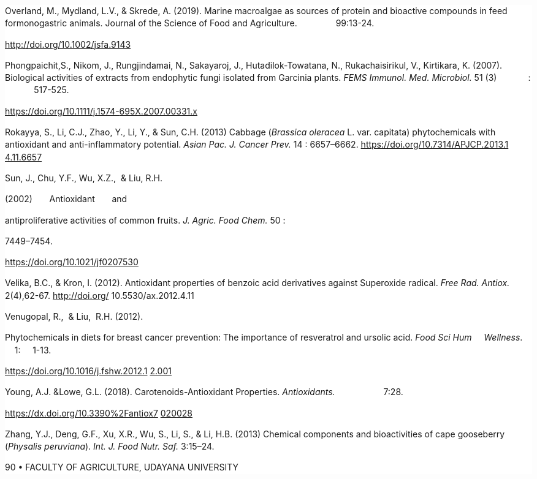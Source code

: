 <p><span class="font4">Overland, M., Mydland, L.V., &amp;&nbsp;Skrede, A. (2019). Marine macroalgae as sources of protein and bioactive compounds in feed formonogastric animals. Journal of the Science of Food and Agriculture. &nbsp;&nbsp;&nbsp;&nbsp;&nbsp;&nbsp;&nbsp;&nbsp;&nbsp;&nbsp;&nbsp;&nbsp;&nbsp;&nbsp;&nbsp;99:13-24.</span></p>
<p><a href="http://doi.org/10.1002/jsfa.9143"><span class="font4">http://doi.org/10.1002/jsfa.9143</span></a></p>
<p><span class="font4">Phongpaichit,S., Nikom, J., Rungjindamai, N., Sakayaroj, J., Hutadilok-Towatana, N., Rukachaisirikul, V., Kirtikara, K. (2007). Biological activities of extracts from endophytic fungi isolated from Garcinia plants. </span><span class="font4" style="font-style:italic;">FEMS Immunol. Med. Microbiol.</span><span class="font4"> 51 (3) &nbsp;&nbsp;&nbsp;&nbsp;&nbsp;&nbsp;&nbsp;&nbsp;&nbsp;&nbsp;&nbsp;&nbsp;: &nbsp;&nbsp;&nbsp;&nbsp;&nbsp;&nbsp;&nbsp;&nbsp;&nbsp;&nbsp;&nbsp;&nbsp;517-525.</span></p>
<p><a href="https://doi.org/10.1111/j.1574-695X.2007.00331.x"><span class="font4">https://doi.org/10.1111/j.1574-</span></a><span class="font4"></span><a href="https://doi.org/10.1111/j.1574-695X.2007.00331.x"><span class="font4">695X.2007.00331.x</span></a></p>
<p><span class="font4">Rokayya, S., Li, C.J., Zhao, Y., Li, Y., &amp;&nbsp;Sun, C.H. (2013) Cabbage (</span><span class="font4" style="font-style:italic;">Brassica oleracea</span><span class="font4"> L. var. capitata) phytochemicals with antioxidant and anti-inflammatory potential. </span><span class="font4" style="font-style:italic;">Asian Pac. J. Cancer Prev.</span><span class="font4"> 14 : 6657–6662. </span><a href="https://doi.org/10.7314/APJCP.2013.14.11.6657"><span class="font4">https://doi.org/10.7314/APJCP.2013.1</span></a><span class="font4"> </span><a href="https://doi.org/10.7314/APJCP.2013.14.11.6657"><span class="font4">4.11.6657</span></a></p>
<p><span class="font4">Sun, J., Chu, Y.F., Wu, X.Z., &nbsp;&amp;&nbsp;Liu, R.H.</span></p>
<p><span class="font4">(2002) &nbsp;&nbsp;&nbsp;&nbsp;&nbsp;&nbsp;Antioxidant &nbsp;&nbsp;&nbsp;&nbsp;&nbsp;&nbsp;and</span></p>
<p><span class="font4">antiproliferative activities of common fruits. </span><span class="font4" style="font-style:italic;">J. Agric. Food Chem.</span><span class="font4"> 50 :</span></p>
<p><span class="font4">7449–7454.</span></p>
<p><a href="https://doi.org/10.1021/jf0207530"><span class="font4">https://doi.org/10.1021/jf0207530</span></a></p>
<p><span class="font4">Velika, B.C., &amp;&nbsp;Kron, I. (2012). Antioxidant properties of benzoic acid derivatives against Superoxide radical. </span><span class="font4" style="font-style:italic;">Free Rad. Antiox.</span><span class="font4"> 2(4),62-67. </span><a href="http://doi.org/"><span class="font4">http://doi.org/</span></a><span class="font4"> 10.5530/ax.2012.4.11</span></p>
<p><span class="font4">Venugopal, R., &nbsp;&amp;&nbsp;Liu, &nbsp;R.H. (2012).</span></p>
<p><span class="font4">Phytochemicals in diets for breast cancer prevention: The importance of resveratrol and ursolic acid. </span><span class="font4" style="font-style:italic;">Food Sci Hum &nbsp;&nbsp;&nbsp;&nbsp;Wellness</span><span class="font4">. &nbsp;&nbsp;&nbsp;&nbsp;1: &nbsp;&nbsp;&nbsp;&nbsp;1-13.</span></p>
<p><a href="https://doi.org/10.1016/j.fshw.2012.12.001"><span class="font4">https://doi.org/10.1016/j.fshw.2012.1</span></a><span class="font4"> </span><a href="https://doi.org/10.1016/j.fshw.2012.12.001"><span class="font4">2.001</span></a></p>
<p><span class="font4">Young, A.J. &amp;Lowe, G.L. (2018). Carotenoids-Antioxidant Properties. </span><span class="font4" style="font-style:italic;">Antioxidants.</span><span class="font4"> &nbsp;&nbsp;&nbsp;&nbsp;&nbsp;&nbsp;&nbsp;&nbsp;&nbsp;&nbsp;&nbsp;&nbsp;&nbsp;&nbsp;&nbsp;&nbsp;&nbsp;&nbsp;&nbsp;7:28.</span></p>
<p><a href="https://dx.doi.org/10.3390/antiox7020028"><span class="font4">https://dx.doi.org/10.3390%2Fantiox7</span></a><span class="font4"> </span><a href="https://dx.doi.org/10.3390/antiox7020028"><span class="font4">020028</span></a></p>
<p><span class="font4">Zhang, Y.J., Deng, G.F., Xu, X.R., Wu, S., Li, S., &amp;&nbsp;Li, H.B. (2013) Chemical components and bioactivities of cape gooseberry (</span><span class="font4" style="font-style:italic;">Physalis peruviana</span><span class="font4">). </span><span class="font4" style="font-style:italic;">Int. J. Food Nutr. Saf.</span><span class="font4"> 3:15–24.</span></p>
<p><span class="font0">90 • FACULTY OF AGRICULTURE, UDAYANA UNIVERSITY</span></p>